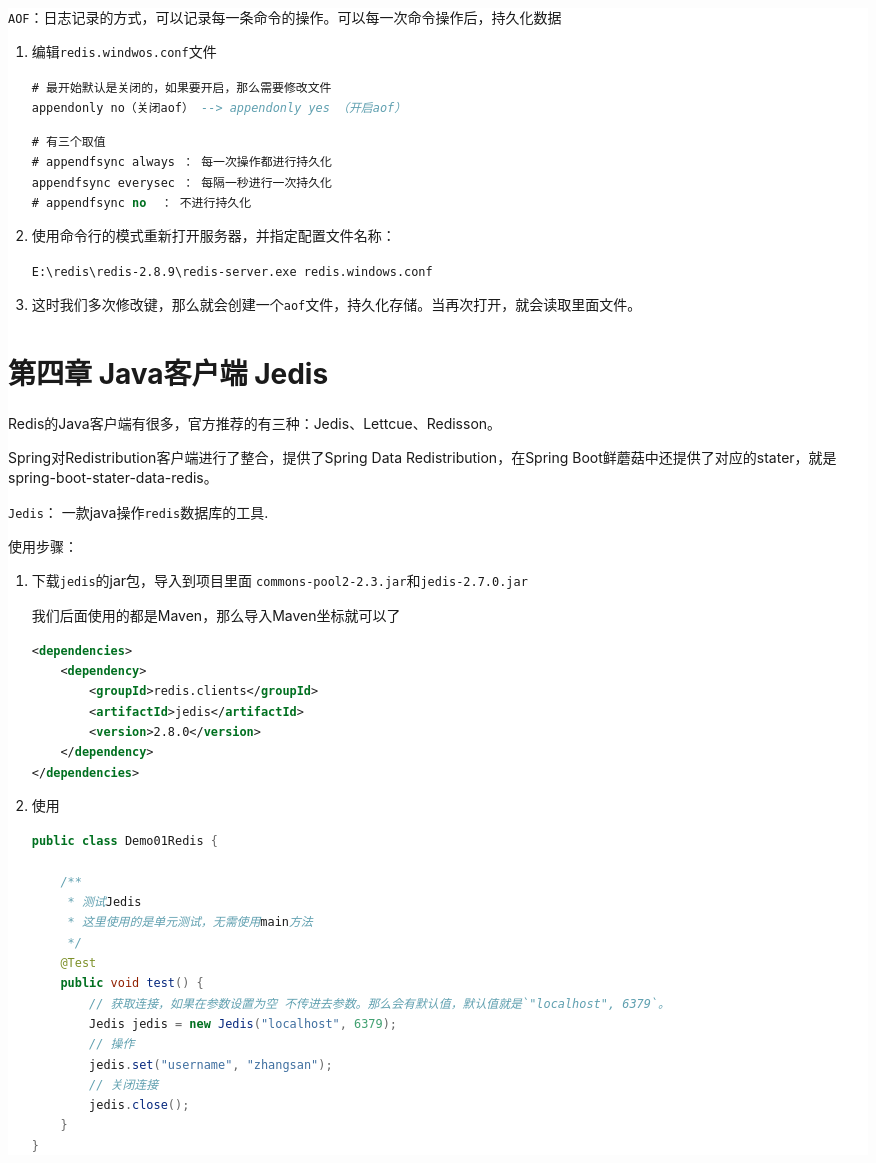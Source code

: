 `AOF`：日志记录的方式，可以记录每一条命令的操作。可以每一次命令操作后，持久化数据

1. 编辑`redis.windwos.conf`文件

   ```sql
   # 最开始默认是关闭的，如果要开启，那么需要修改文件
   appendonly no（关闭aof） --> appendonly yes （开启aof）
   ```

   ```sql
   # 有三个取值
   # appendfsync always ： 每一次操作都进行持久化
   appendfsync everysec ： 每隔一秒进行一次持久化
   # appendfsync no	 ： 不进行持久化
   ```

2. 使用命令行的模式重新打开服务器，并指定配置文件名称：

   ```ABAP
   E:\redis\redis-2.8.9\redis-server.exe redis.windows.conf
   ```

3. 这时我们多次修改键，那么就会创建一个`aof`文件，持久化存储。当再次打开，就会读取里面文件。

# 第四章 Java客户端 Jedis

Redis的Java客户端有很多，官方推荐的有三种：Jedis、Lettcue、Redisson。

Spring对Redistribution客户端进行了整合，提供了Spring Data Redistribution，在Spring   Boot鲜蘑菇中还提供了对应的stater，就是spring-boot-stater-data-redis。  

`Jedis`： 一款java操作`redis`数据库的工具.

使用步骤：

1. 下载`jedis`的jar包，导入到项目里面 `commons-pool2-2.3.jar`和`jedis-2.7.0.jar`

   我们后面使用的都是Maven，那么导入Maven坐标就可以了

   ```xml
   <dependencies>
       <dependency>
           <groupId>redis.clients</groupId>
           <artifactId>jedis</artifactId>
           <version>2.8.0</version>
       </dependency>
   </dependencies>
   ```

2. 使用

   ```java
   public class Demo01Redis {
   
       /**
        * 测试Jedis
        * 这里使用的是单元测试，无需使用main方法
        */
       @Test
       public void test() {
           // 获取连接，如果在参数设置为空 不传进去参数。那么会有默认值，默认值就是`"localhost", 6379`。
           Jedis jedis = new Jedis("localhost", 6379);
           // 操作
           jedis.set("username", "zhangsan");
           // 关闭连接
           jedis.close();
       }
   }
   ```
